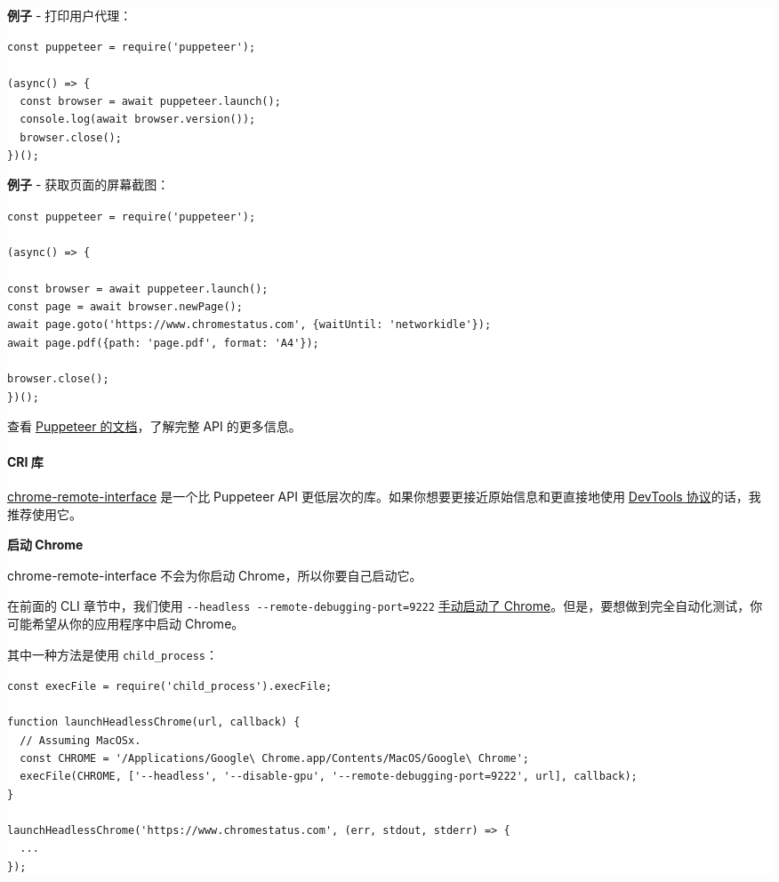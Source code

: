 **例子** - 打印用户代理：



```
const puppeteer = require('puppeteer');

(async() => {
  const browser = await puppeteer.launch();
  console.log(await browser.version());
  browser.close();
})();

```

**例子** - 获取页面的屏幕截图：



```
const puppeteer = require('puppeteer');

(async() => {

const browser = await puppeteer.launch();
const page = await browser.newPage();
await page.goto('https://www.chromestatus.com', {waitUntil: 'networkidle'});
await page.pdf({path: 'page.pdf', format: 'A4'});

browser.close();
})();

```

查看 [Puppeteer 的文档](https://github.com/GoogleChrome/puppeteer/blob/master/docs/api.md)，了解完整 API 的更多信息。


#### CRI 库


[chrome-remote-interface](https://www.npmjs.com/package/chrome-remote-interface) 是一个比 Puppeteer API 更低层次的库。如果你想要更接近原始信息和更直接地使用 [DevTools 协议](https://chromedevtools.github.io/devtools-protocol/)的话，我推荐使用它。


**启动 Chrome**


chrome-remote-interface 不会为你启动 Chrome，所以你要自己启动它。


在前面的 CLI 章节中，我们使用 `--headless --remote-debugging-port=9222` [手动启动了 Chrome](https://developers.google.com/web/updates/2017/04/headless-chrome#cli)。但是，要想做到完全自动化测试，你可能希望从你的应用程序中启动 Chrome。


其中一种方法是使用 `child_process`：



```
const execFile = require('child_process').execFile;

function launchHeadlessChrome(url, callback) {
  // Assuming MacOSx.
  const CHROME = '/Applications/Google\ Chrome.app/Contents/MacOS/Google\ Chrome';
  execFile(CHROME, ['--headless', '--disable-gpu', '--remote-debugging-port=9222', url], callback);
}

launchHeadlessChrome('https://www.chromestatus.com', (err, stdout, stderr) => {
  ...
});

```
